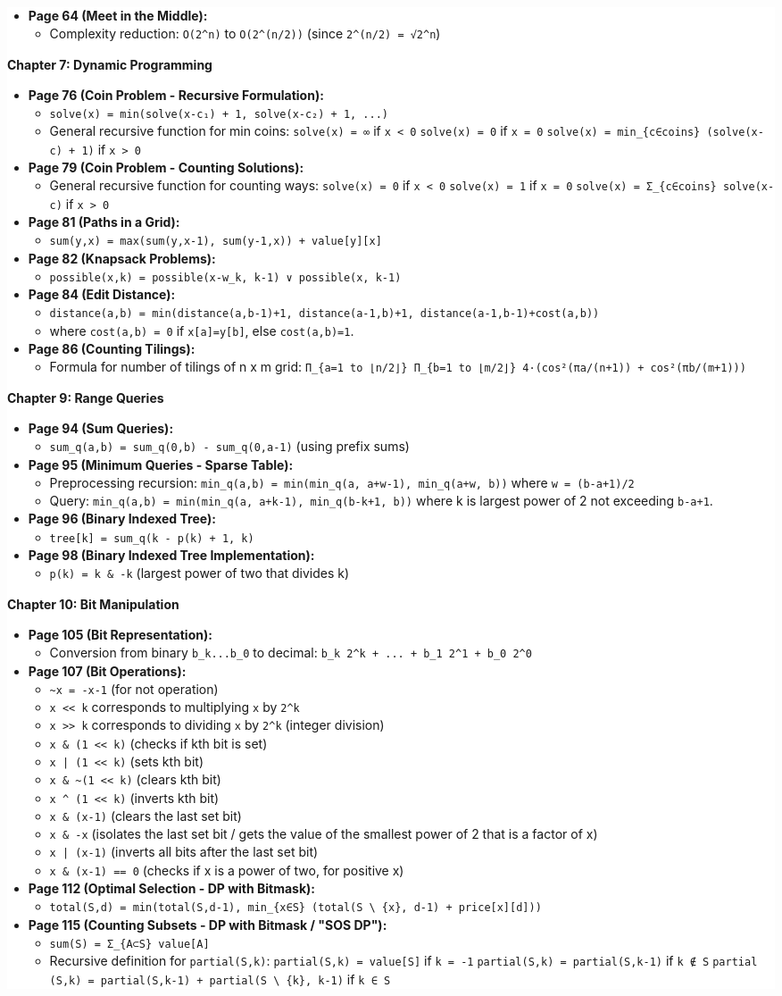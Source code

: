 *   **Page 64 (Meet in the Middle):**
    *   Complexity reduction: `O(2^n)` to `O(2^(n/2))` (since `2^(n/2) = √2^n`)

**Chapter 7: Dynamic Programming**

*   **Page 76 (Coin Problem - Recursive Formulation):**
    *   `solve(x) = min(solve(x-c₁) + 1, solve(x-c₂) + 1, ...)`
    *   General recursive function for min coins:
        `solve(x) = ∞` if `x < 0`
        `solve(x) = 0` if `x = 0`
        `solve(x) = min_{c∈coins} (solve(x-c) + 1)` if `x > 0`
*   **Page 79 (Coin Problem - Counting Solutions):**
    *   General recursive function for counting ways:
        `solve(x) = 0` if `x < 0`
        `solve(x) = 1` if `x = 0`
        `solve(x) = Σ_{c∈coins} solve(x-c)` if `x > 0`
*   **Page 81 (Paths in a Grid):**
    *   `sum(y,x) = max(sum(y,x-1), sum(y-1,x)) + value[y][x]`
*   **Page 82 (Knapsack Problems):**
    *   `possible(x,k) = possible(x-w_k, k-1) ∨ possible(x, k-1)`
*   **Page 84 (Edit Distance):**
    *   `distance(a,b) = min(distance(a,b-1)+1, distance(a-1,b)+1, distance(a-1,b-1)+cost(a,b))`
    *   where `cost(a,b) = 0` if `x[a]=y[b]`, else `cost(a,b)=1`.
*   **Page 86 (Counting Tilings):**
    *   Formula for number of tilings of n x m grid: `Π_{a=1 to ⌊n/2⌋} Π_{b=1 to ⌊m/2⌋} 4·(cos²(πa/(n+1)) + cos²(πb/(m+1)))`

**Chapter 9: Range Queries**

*   **Page 94 (Sum Queries):**
    *   `sum_q(a,b) = sum_q(0,b) - sum_q(0,a-1)` (using prefix sums)
*   **Page 95 (Minimum Queries - Sparse Table):**
    *   Preprocessing recursion: `min_q(a,b) = min(min_q(a, a+w-1), min_q(a+w, b))` where `w = (b-a+1)/2`
    *   Query: `min_q(a,b) = min(min_q(a, a+k-1), min_q(b-k+1, b))` where k is largest power of 2 not exceeding `b-a+1`.
*   **Page 96 (Binary Indexed Tree):**
    *   `tree[k] = sum_q(k - p(k) + 1, k)`
*   **Page 98 (Binary Indexed Tree Implementation):**
    *   `p(k) = k & -k` (largest power of two that divides k)

**Chapter 10: Bit Manipulation**

*   **Page 105 (Bit Representation):**
    *   Conversion from binary `b_k...b_0` to decimal: `b_k 2^k + ... + b_1 2^1 + b_0 2^0`
*   **Page 107 (Bit Operations):**
    *   `~x = -x-1` (for not operation)
    *   `x << k` corresponds to multiplying `x` by `2^k`
    *   `x >> k` corresponds to dividing `x` by `2^k` (integer division)
    *   `x & (1 << k)` (checks if kth bit is set)
    *   `x | (1 << k)` (sets kth bit)
    *   `x & ~(1 << k)` (clears kth bit)
    *   `x ^ (1 << k)` (inverts kth bit)
    *   `x & (x-1)` (clears the last set bit)
    *   `x & -x` (isolates the last set bit / gets the value of the smallest power of 2 that is a factor of x)
    *   `x | (x-1)` (inverts all bits after the last set bit)
    *   `x & (x-1) == 0` (checks if x is a power of two, for positive x)
*   **Page 112 (Optimal Selection - DP with Bitmask):**
    *   `total(S,d) = min(total(S,d-1), min_{x∈S} (total(S \ {x}, d-1) + price[x][d]))`
*   **Page 115 (Counting Subsets - DP with Bitmask / "SOS DP"):**
    *   `sum(S) = Σ_{A⊂S} value[A]`
    *   Recursive definition for `partial(S,k)`:
        `partial(S,k) = value[S]` if `k = -1`
        `partial(S,k) = partial(S,k-1)` if `k ∉ S`
        `partial(S,k) = partial(S,k-1) + partial(S \ {k}, k-1)` if `k ∈ S`
